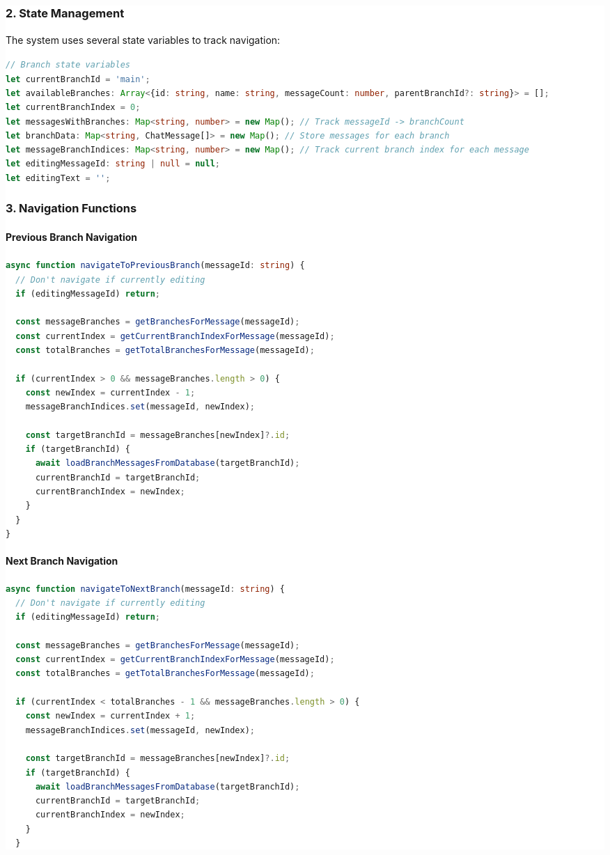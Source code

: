 ### 2. State Management

The system uses several state variables to track navigation:

```typescript
// Branch state variables
let currentBranchId = 'main';
let availableBranches: Array<{id: string, name: string, messageCount: number, parentBranchId?: string}> = [];
let currentBranchIndex = 0;
let messagesWithBranches: Map<string, number> = new Map(); // Track messageId -> branchCount
let branchData: Map<string, ChatMessage[]> = new Map(); // Store messages for each branch
let messageBranchIndices: Map<string, number> = new Map(); // Track current branch index for each message
let editingMessageId: string | null = null;
let editingText = '';
```

### 3. Navigation Functions

#### Previous Branch Navigation
```typescript
async function navigateToPreviousBranch(messageId: string) {
  // Don't navigate if currently editing
  if (editingMessageId) return;
  
  const messageBranches = getBranchesForMessage(messageId);
  const currentIndex = getCurrentBranchIndexForMessage(messageId);
  const totalBranches = getTotalBranchesForMessage(messageId);
  
  if (currentIndex > 0 && messageBranches.length > 0) {
    const newIndex = currentIndex - 1;
    messageBranchIndices.set(messageId, newIndex);
    
    const targetBranchId = messageBranches[newIndex]?.id;
    if (targetBranchId) {
      await loadBranchMessagesFromDatabase(targetBranchId);
      currentBranchId = targetBranchId;
      currentBranchIndex = newIndex;
    }
  }
}
```

#### Next Branch Navigation
```typescript
async function navigateToNextBranch(messageId: string) {
  // Don't navigate if currently editing
  if (editingMessageId) return;
  
  const messageBranches = getBranchesForMessage(messageId);
  const currentIndex = getCurrentBranchIndexForMessage(messageId);
  const totalBranches = getTotalBranchesForMessage(messageId);
  
  if (currentIndex < totalBranches - 1 && messageBranches.length > 0) {
    const newIndex = currentIndex + 1;
    messageBranchIndices.set(messageId, newIndex);
    
    const targetBranchId = messageBranches[newIndex]?.id;
    if (targetBranchId) {
      await loadBranchMessagesFromDatabase(targetBranchId);
      currentBranchId = targetBranchId;
      currentBranchIndex = newIndex;
    }
  }
```